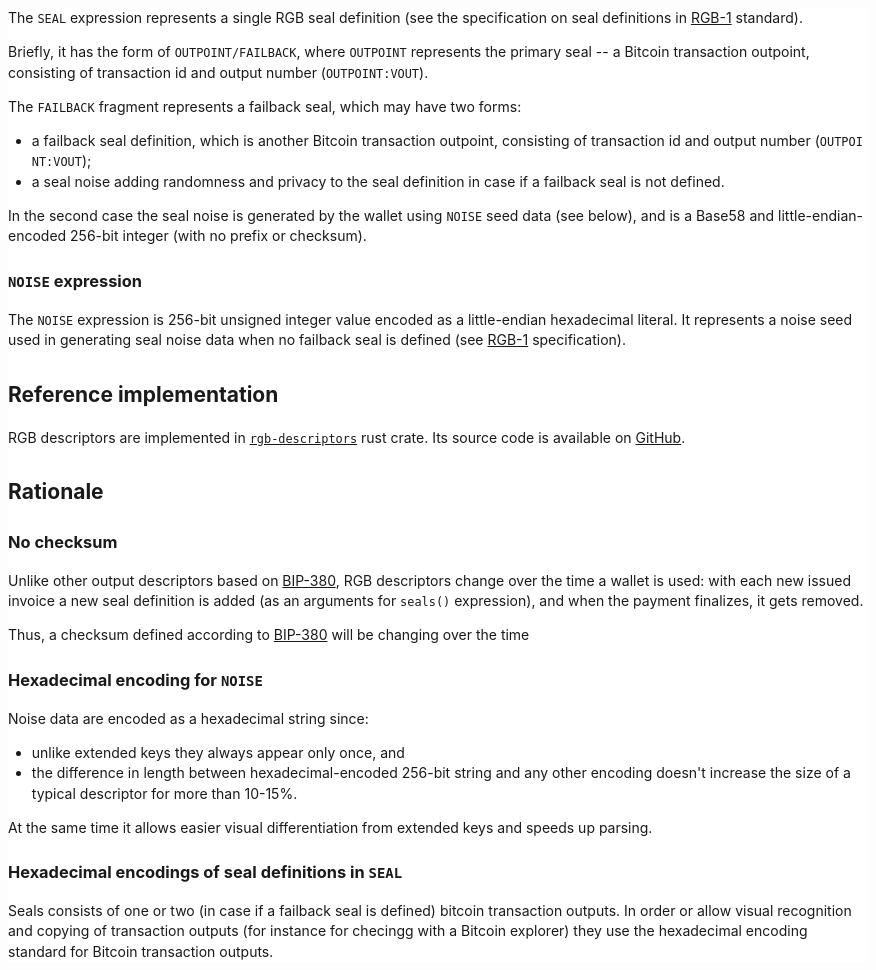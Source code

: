 The `SEAL` expression represents a single RGB seal definition
(see the specification on seal definitions in [RGB-1] standard).

Briefly, it has the form of `OUTPOINT/FAILBACK`, where `OUTPOINT` represents the primary
seal -- a Bitcoin transaction outpoint, consisting of transaction id and output number
(`OUTPOINT:VOUT`).

The `FAILBACK` fragment represents a failback seal, which may have two forms:
- a failback seal definition, which is another Bitcoin transaction outpoint,
  consisting of transaction id and output number (`OUTPOINT:VOUT`);
- a seal noise adding randomness and privacy to the seal definition in case if a failback seal
  is not defined.

In the second case the seal noise is generated by the wallet using `NOISE` seed data (see below),
and is a Base58 and little-endian-encoded 256-bit integer (with no prefix or checksum).

### `NOISE` expression

The `NOISE` expression is 256-bit unsigned integer value
encoded as a little-endian hexadecimal literal.
It represents a noise seed used in generating seal noise data when no failback seal is
defined (see [RGB-1] specification).

## Reference implementation

RGB descriptors are implemented in [`rgb-descriptors`] rust crate.
Its source code is available on [GitHub].

## Rationale

### No checksum

Unlike other output descriptors based on [BIP-380],
RGB descriptors change over the time a wallet is used:
with each new issued invoice a new seal definition is added
(as an arguments for `seals()` expression), and when the payment finalizes, it gets removed.

Thus, a checksum defined according to [BIP-380] will be changing over the time

### Hexadecimal encoding for `NOISE`

Noise data are encoded as a hexadecimal string since:
- unlike extended keys they always appear only once, and
- the difference in length between hexadecimal-encoded 256-bit string
  and any other encoding doesn't increase the size of a typical descriptor for more than
  10-15%.

At the same time it allows easier visual differentiation from extended keys and speeds up parsing.

### Hexadecimal encodings of seal definitions in `SEAL`

Seals consists of one or two (in case if a failback seal is defined) bitcoin transaction outputs.
In order or allow visual recognition and copying of transaction outputs (for instance for checingg
with a Bitcoin explorer) they use the hexadecimal encoding standard for Bitcoin transaction outputs.


[combinators]: https://writings.stephenwolfram.com/2020/12/combinators-a-centennial-view/
[BIP-380]: https://github.com/bitcoin/bips/blob/master/bip-0380.mediawiki
[`rgb-descriptors`]: https://crates.io/crates/rgb-descriptors
[GitHub]: https://github.com/RGB-WG/rgb/tree/master/descriptors/src
[RGB-1]: https://github.com/RGB-WG/RFC/blob/master/RGB-1.md